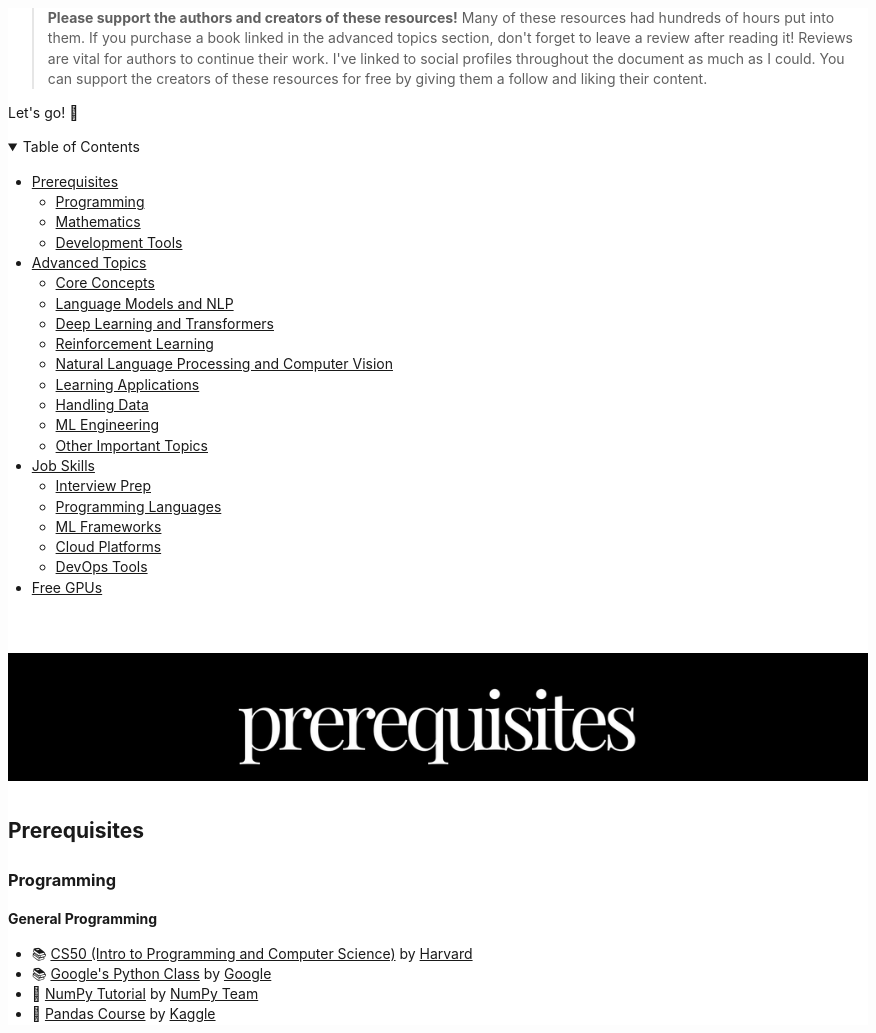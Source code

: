 > **Please support the authors and creators of these resources!** Many of these resources had hundreds of hours put into them. If you purchase a book linked in the advanced topics section, don't forget to leave a review after reading it! Reviews are vital for authors to continue their work. I've linked to social profiles throughout the document as much as I could. You can support the creators of these resources for free by giving them a follow and liking their content.

Let's go! 🚀

<details open>
<summary>Table of Contents</summary>

- [Prerequisites](#prerequisites)
  - [Programming](#programming)
  - [Mathematics](#mathematics)
  - [Development Tools](#development-tools)
- [Advanced Topics](#advanced-topics)
  - [Core Concepts](#core-concepts)
  - [Language Models and NLP](#language-models-and-nlp)
  - [Deep Learning and Transformers](#deep-learning-and-transformers)
  - [Reinforcement Learning](#reinforcement-learning)
  - [Natural Language Processing and Computer Vision](#natural-language-processing-and-computer-vision)
  - [Learning Applications](#learning-applications)
  - [Handling Data](#handling-data)
  - [ML Engineering](#ml-engineering)
  - [Other Important Topics](#other-important-topics)
- [Job Skills](#job-skills)
  - [Interview Prep](#interview-prep)
  - [Programming Languages](#programming-languages)
  - [ML Frameworks](#ml-frameworks)
  - [Cloud Platforms](#cloud-platforms)
  - [DevOps Tools](#devops-tools)
- [Free GPUs](#free-gpus)

</details>

<br></br>
![prerequisites](assets/road_map_sections/prereqs.png)
## Prerequisites

### Programming
**General Programming**
- 📚 [CS50 (Intro to Programming and Computer Science)](https://cs50.harvard.edu/x/2024/weeks/0/) by [Harvard](https://www.harvard.edu/)
- 📚 [Google's Python Class](https://developers.google.com/edu/python) by [Google](https://developers.google.com/)
- 📘 [NumPy Tutorial](https://numpy.org/doc/stable/user/quickstart.html) by [NumPy Team](https://numpy.org/teams/)
- 📘 [Pandas Course](https://www.kaggle.com/learn/pandas) by [Kaggle](https://kaggle.com/learn)
